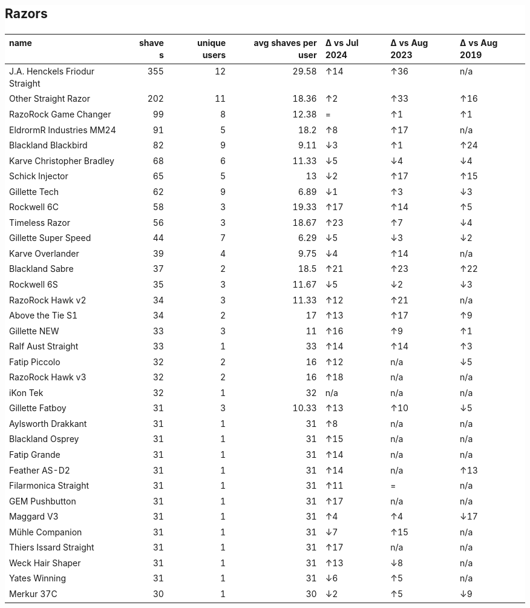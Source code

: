 
## Razors

| name                           |   shaves |   unique users |   avg shaves per user | Δ vs Jul 2024   | Δ vs Aug 2023   | Δ vs Aug 2019   |
|:-------------------------------|---------:|---------------:|----------------------:|:----------------|:----------------|:----------------|
| J.A. Henckels Friodur Straight |      355 |             12 |                 29.58 | ↑14             | ↑36             | n/a             |
| Other Straight Razor           |      202 |             11 |                 18.36 | ↑2              | ↑33             | ↑16             |
| RazoRock Game Changer          |       99 |              8 |                 12.38 | =               | ↑1              | ↑1              |
| EldrormR Industries MM24       |       91 |              5 |                 18.2  | ↑8              | ↑17             | n/a             |
| Blackland Blackbird            |       82 |              9 |                  9.11 | ↓3              | ↑1              | ↑24             |
| Karve Christopher Bradley      |       68 |              6 |                 11.33 | ↓5              | ↓4              | ↓4              |
| Schick Injector                |       65 |              5 |                 13    | ↓2              | ↑17             | ↑15             |
| Gillette Tech                  |       62 |              9 |                  6.89 | ↓1              | ↑3              | ↓3              |
| Rockwell 6C                    |       58 |              3 |                 19.33 | ↑17             | ↑14             | ↑5              |
| Timeless Razor                 |       56 |              3 |                 18.67 | ↑23             | ↑7              | ↓4              |
| Gillette Super Speed           |       44 |              7 |                  6.29 | ↓5              | ↓3              | ↓2              |
| Karve Overlander               |       39 |              4 |                  9.75 | ↓4              | ↑14             | n/a             |
| Blackland Sabre                |       37 |              2 |                 18.5  | ↑21             | ↑23             | ↑22             |
| Rockwell 6S                    |       35 |              3 |                 11.67 | ↓5              | ↓2              | ↓3              |
| RazoRock Hawk v2               |       34 |              3 |                 11.33 | ↑12             | ↑21             | n/a             |
| Above the Tie S1               |       34 |              2 |                 17    | ↑13             | ↑17             | ↑9              |
| Gillette NEW                   |       33 |              3 |                 11    | ↑16             | ↑9              | ↑1              |
| Ralf Aust Straight             |       33 |              1 |                 33    | ↑14             | ↑14             | ↑3              |
| Fatip Piccolo                  |       32 |              2 |                 16    | ↑12             | n/a             | ↓5              |
| RazoRock Hawk v3               |       32 |              2 |                 16    | ↑18             | n/a             | n/a             |
| iKon Tek                       |       32 |              1 |                 32    | n/a             | n/a             | n/a             |
| Gillette Fatboy                |       31 |              3 |                 10.33 | ↑13             | ↑10             | ↓5              |
| Aylsworth Drakkant             |       31 |              1 |                 31    | ↑8              | n/a             | n/a             |
| Blackland Osprey               |       31 |              1 |                 31    | ↑15             | n/a             | n/a             |
| Fatip Grande                   |       31 |              1 |                 31    | ↑14             | n/a             | n/a             |
| Feather AS-D2                  |       31 |              1 |                 31    | ↑14             | n/a             | ↑13             |
| Filarmonica Straight           |       31 |              1 |                 31    | ↑11             | =               | n/a             |
| GEM Pushbutton                 |       31 |              1 |                 31    | ↑17             | n/a             | n/a             |
| Maggard V3                     |       31 |              1 |                 31    | ↑4              | ↑4              | ↓17             |
| Mühle Companion                |       31 |              1 |                 31    | ↓7              | ↑15             | n/a             |
| Thiers Issard Straight         |       31 |              1 |                 31    | ↑17             | n/a             | n/a             |
| Weck Hair Shaper               |       31 |              1 |                 31    | ↑13             | ↓8              | n/a             |
| Yates Winning                  |       31 |              1 |                 31    | ↓6              | ↑5              | n/a             |
| Merkur 37C                     |       30 |              1 |                 30    | ↓2              | ↑5              | ↓9              |